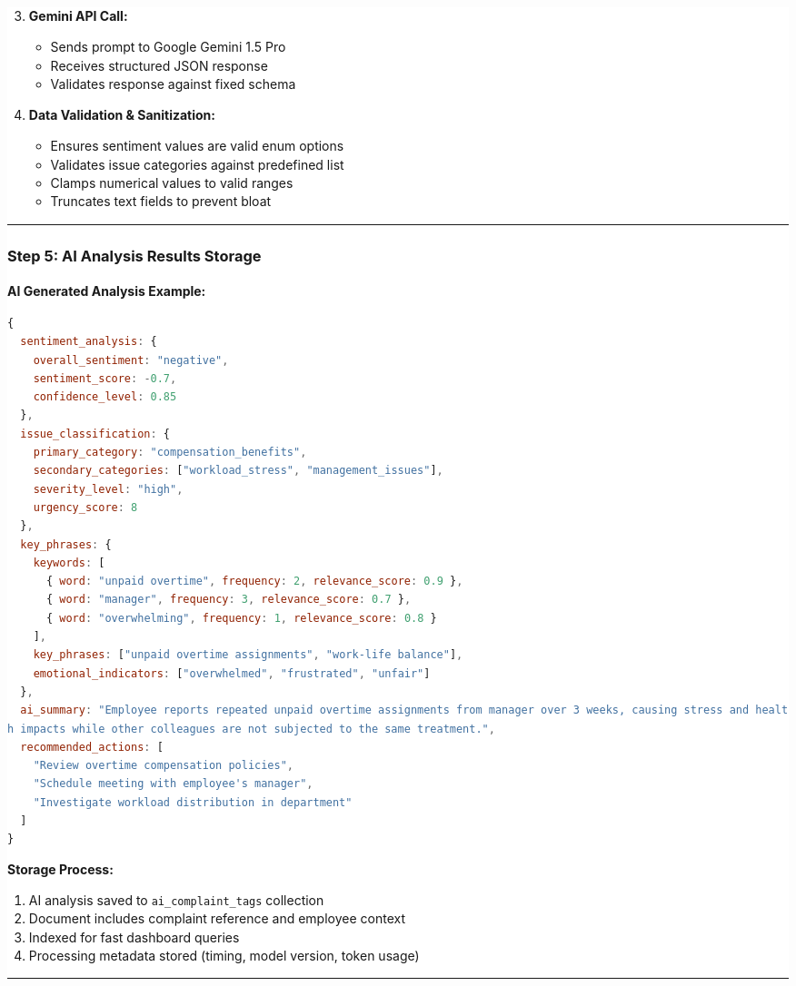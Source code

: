 3. **Gemini API Call:**
   - Sends prompt to Google Gemini 1.5 Pro
   - Receives structured JSON response
   - Validates response against fixed schema

4. **Data Validation & Sanitization:**
   - Ensures sentiment values are valid enum options
   - Validates issue categories against predefined list
   - Clamps numerical values to valid ranges
   - Truncates text fields to prevent bloat

---

### Step 5: AI Analysis Results Storage

**AI Generated Analysis Example:**
```javascript
{
  sentiment_analysis: {
    overall_sentiment: "negative",
    sentiment_score: -0.7,
    confidence_level: 0.85
  },
  issue_classification: {
    primary_category: "compensation_benefits",
    secondary_categories: ["workload_stress", "management_issues"],
    severity_level: "high",
    urgency_score: 8
  },
  key_phrases: {
    keywords: [
      { word: "unpaid overtime", frequency: 2, relevance_score: 0.9 },
      { word: "manager", frequency: 3, relevance_score: 0.7 },
      { word: "overwhelming", frequency: 1, relevance_score: 0.8 }
    ],
    key_phrases: ["unpaid overtime assignments", "work-life balance"],
    emotional_indicators: ["overwhelmed", "frustrated", "unfair"]
  },
  ai_summary: "Employee reports repeated unpaid overtime assignments from manager over 3 weeks, causing stress and health impacts while other colleagues are not subjected to the same treatment.",
  recommended_actions: [
    "Review overtime compensation policies",
    "Schedule meeting with employee's manager",
    "Investigate workload distribution in department"
  ]
}
```

**Storage Process:**
1. AI analysis saved to `ai_complaint_tags` collection
2. Document includes complaint reference and employee context
3. Indexed for fast dashboard queries
4. Processing metadata stored (timing, model version, token usage)

---